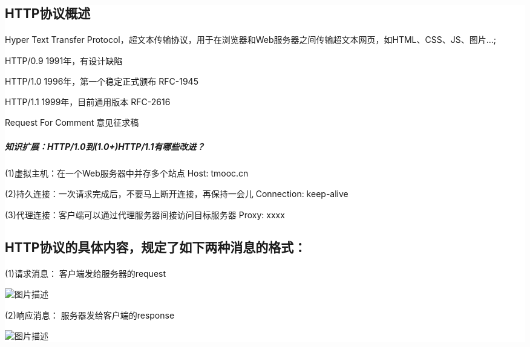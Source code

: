  

HTTP协议概述
-----------

  Hyper Text Transfer Protocol，超文本传输协议，用于在浏览器和Web服务器之间传输超文本网页，如HTML、CSS、JS、图片...;

  HTTP/0.9  1991年，有设计缺陷

  HTTP/1.0  1996年，第一个稳定正式颁布  RFC-1945

  HTTP/1.1  1999年，目前通用版本  RFC-2616

  Request For Comment  意见征求稿

##### 知识扩展：HTTP/1.0到(1.0+)HTTP/1.1有哪些改进？

(1)虚拟主机：在一个Web服务器中并存多个站点
   Host: tmooc.cn

(2)持久连接：一次请求完成后，不要马上断开连接，再保持一会儿
   Connection: keep-alive

(3)代理连接：客户端可以通过代理服务器间接访问目标服务器
   Proxy: xxxx

HTTP协议的具体内容，规定了如下两种消息的格式：
----------------------------

  (1)请求消息： 客户端发给服务器的request

![图片描述][6]

  (2)响应消息： 服务器发给客户端的response
  
![图片描述][7]


  [1]: http://img.mukewang.com/5849409f0001e4a705650356.png
  [2]: http://img.mukewang.com/584940bd00016fbf08850447.png
  [3]: http://img.mukewang.com/584940ef0001a74808890440.png
  [4]: http://img.mukewang.com/5849413b0001017808870431.png
  [5]: http://img.mukewang.com/584941620001f7b806440329.png
  [6]: http://img.mukewang.com/5849417b0001c34805130260.png
  [7]: http://img.mukewang.com/584941820001b50003670161.png